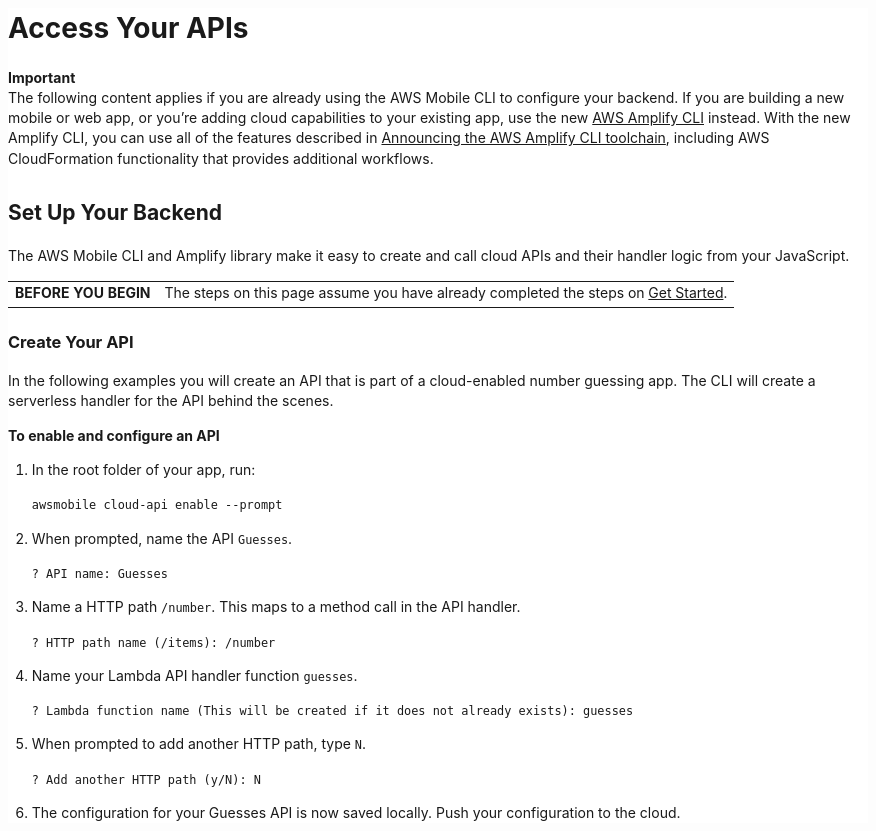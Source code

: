 # Access Your APIs<a name="mobile-hub-web-access-apis"></a>

**Important**  
The following content applies if you are already using the AWS Mobile CLI to configure your backend\. If you are building a new mobile or web app, or you’re adding cloud capabilities to your existing app, use the new [AWS Amplify CLI](http://aws-amplify.github.io/) instead\. With the new Amplify CLI, you can use all of the features described in [Announcing the AWS Amplify CLI toolchain](http://aws.amazon.com/blogs/mobile/announcing-the-aws-amplify-cli-toolchain/), including AWS CloudFormation functionality that provides additional workflows\.

## Set Up Your Backend<a name="set-up-your-backend"></a>

The AWS Mobile CLI and Amplify library make it easy to create and call cloud APIs and their handler logic from your JavaScript\.


|  |  | 
| --- |--- |
|   **BEFORE YOU BEGIN**   |  The steps on this page assume you have already completed the steps on [Get Started](mobile-hub-web-getting-started.md)\.  | 

### Create Your API<a name="create-your-api"></a>

In the following examples you will create an API that is part of a cloud\-enabled number guessing app\. The CLI will create a serverless handler for the API behind the scenes\.

 **To enable and configure an API** 

1. In the root folder of your app, run:

   ```
   awsmobile cloud-api enable --prompt
   ```

1. When prompted, name the API `Guesses`\.

   ```
   ? API name: Guesses
   ```

1. Name a HTTP path `/number`\. This maps to a method call in the API handler\.

   ```
   ? HTTP path name (/items): /number
   ```

1. Name your Lambda API handler function `guesses`\.

   ```
   ? Lambda function name (This will be created if it does not already exists): guesses
   ```

1. When prompted to add another HTTP path, type `N`\.

   ```
   ? Add another HTTP path (y/N): N
   ```

1. The configuration for your Guesses API is now saved locally\. Push your configuration to the cloud\.
